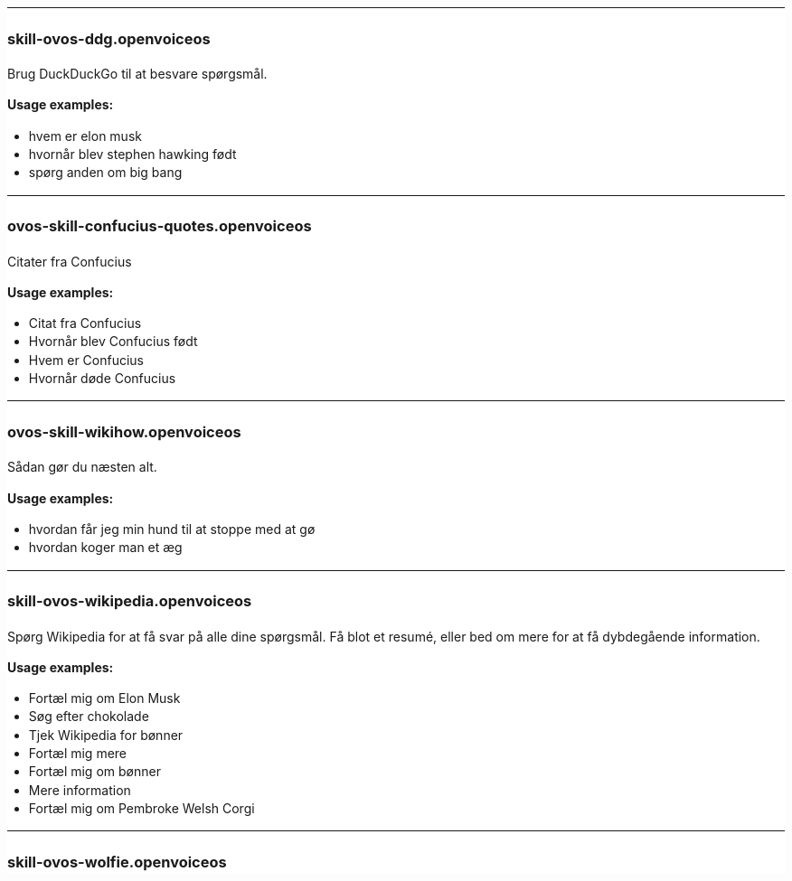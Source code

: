 -------


### skill-ovos-ddg.openvoiceos

Brug DuckDuckGo til at besvare spørgsmål.

**Usage examples:**
- hvem er elon musk
- hvornår blev stephen hawking født
- spørg anden om big bang

-------


### ovos-skill-confucius-quotes.openvoiceos

Citater fra Confucius

**Usage examples:**
- Citat fra Confucius
- Hvornår blev Confucius født
- Hvem er Confucius
- Hvornår døde Confucius

-------


### ovos-skill-wikihow.openvoiceos

Sådan gør du næsten alt.

**Usage examples:**
- hvordan får jeg min hund til at stoppe med at gø
- hvordan koger man et æg

-------


### skill-ovos-wikipedia.openvoiceos

Spørg Wikipedia for at få svar på alle dine spørgsmål. Få blot et resumé, eller bed om mere for at få dybdegående information.

**Usage examples:**
- Fortæl mig om Elon Musk
- Søg efter chokolade
- Tjek Wikipedia for bønner
- Fortæl mig mere
- Fortæl mig om bønner
- Mere information
- Fortæl mig om Pembroke Welsh Corgi

-------


### skill-ovos-wolfie.openvoiceos
